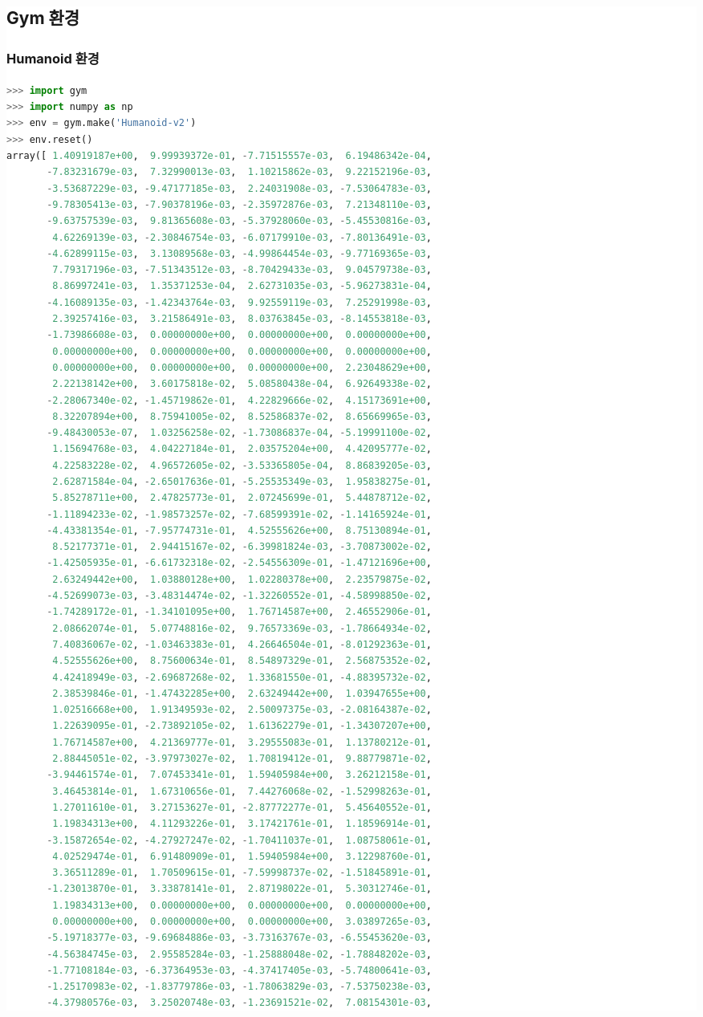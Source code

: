 

##  Gym 환경

### Humanoid 환경

```python
>>> import gym
>>> import numpy as np
>>> env = gym.make('Humanoid-v2')
>>> env.reset()
array([ 1.40919187e+00,  9.99939372e-01, -7.71515557e-03,  6.19486342e-04,
       -7.83231679e-03,  7.32990013e-03,  1.10215862e-03,  9.22152196e-03,
       -3.53687229e-03, -9.47177185e-03,  2.24031908e-03, -7.53064783e-03,
       -9.78305413e-03, -7.90378196e-03, -2.35972876e-03,  7.21348110e-03,
       -9.63757539e-03,  9.81365608e-03, -5.37928060e-03, -5.45530816e-03,
        4.62269139e-03, -2.30846754e-03, -6.07179910e-03, -7.80136491e-03,
       -4.62899115e-03,  3.13089568e-03, -4.99864454e-03, -9.77169365e-03,
        7.79317196e-03, -7.51343512e-03, -8.70429433e-03,  9.04579738e-03,
        8.86997241e-03,  1.35371253e-04,  2.62731035e-03, -5.96273831e-04,
       -4.16089135e-03, -1.42343764e-03,  9.92559119e-03,  7.25291998e-03,
        2.39257416e-03,  3.21586491e-03,  8.03763845e-03, -8.14553818e-03,
       -1.73986608e-03,  0.00000000e+00,  0.00000000e+00,  0.00000000e+00,
        0.00000000e+00,  0.00000000e+00,  0.00000000e+00,  0.00000000e+00,
        0.00000000e+00,  0.00000000e+00,  0.00000000e+00,  2.23048629e+00,
        2.22138142e+00,  3.60175818e-02,  5.08580438e-04,  6.92649338e-02,
       -2.28067340e-02, -1.45719862e-01,  4.22829666e-02,  4.15173691e+00,
        8.32207894e+00,  8.75941005e-02,  8.52586837e-02,  8.65669965e-03,
       -9.48430053e-07,  1.03256258e-02, -1.73086837e-04, -5.19991100e-02,
        1.15694768e-03,  4.04227184e-01,  2.03575204e+00,  4.42095777e-02,
        4.22583228e-02,  4.96572605e-02, -3.53365805e-04,  8.86839205e-03,
        2.62871584e-04, -2.65017636e-01, -5.25535349e-03,  1.95838275e-01,
        5.85278711e+00,  2.47825773e-01,  2.07245699e-01,  5.44878712e-02,
       -1.11894233e-02, -1.98573257e-02, -7.68599391e-02, -1.14165924e-01,
       -4.43381354e-01, -7.95774731e-01,  4.52555626e+00,  8.75130894e-01,
        8.52177371e-01,  2.94415167e-02, -6.39981824e-03, -3.70873002e-02,
       -1.42505935e-01, -6.61732318e-02, -2.54556309e-01, -1.47121696e+00,
        2.63249442e+00,  1.03880128e+00,  1.02280378e+00,  2.23579875e-02,
       -4.52699073e-03, -3.48314474e-02, -1.32260552e-01, -4.58998850e-02,
       -1.74289172e-01, -1.34101095e+00,  1.76714587e+00,  2.46552906e-01,
        2.08662074e-01,  5.07748816e-02,  9.76573369e-03, -1.78664934e-02,
        7.40836067e-02, -1.03463383e-01,  4.26646504e-01, -8.01292363e-01,
        4.52555626e+00,  8.75600634e-01,  8.54897329e-01,  2.56875352e-02,
        4.42418949e-03, -2.69687268e-02,  1.33681550e-01, -4.88395732e-02,
        2.38539846e-01, -1.47432285e+00,  2.63249442e+00,  1.03947655e+00,
        1.02516668e+00,  1.91349593e-02,  2.50097375e-03, -2.08164387e-02,
        1.22639095e-01, -2.73892105e-02,  1.61362279e-01, -1.34307207e+00,
        1.76714587e+00,  4.21369777e-01,  3.29555083e-01,  1.13780212e-01,
        2.88445051e-02, -3.97973027e-02,  1.70819412e-01,  9.88779871e-02,
       -3.94461574e-01,  7.07453341e-01,  1.59405984e+00,  3.26212158e-01,
        3.46453814e-01,  1.67310656e-01,  7.44276068e-02, -1.52998263e-01,
        1.27011610e-01,  3.27153627e-01, -2.87772277e-01,  5.45640552e-01,
        1.19834313e+00,  4.11293226e-01,  3.17421761e-01,  1.18596914e-01,
       -3.15872654e-02, -4.27927247e-02, -1.70411037e-01,  1.08758061e-01,
        4.02529474e-01,  6.91480909e-01,  1.59405984e+00,  3.12298760e-01,
        3.36511289e-01,  1.70509615e-01, -7.59998737e-02, -1.51845891e-01,
       -1.23013870e-01,  3.33878141e-01,  2.87198022e-01,  5.30312746e-01,
        1.19834313e+00,  0.00000000e+00,  0.00000000e+00,  0.00000000e+00,
        0.00000000e+00,  0.00000000e+00,  0.00000000e+00,  3.03897265e-03,
       -5.19718377e-03, -9.69684886e-03, -3.73163767e-03, -6.55453620e-03,
       -4.56384745e-03,  2.95585284e-03, -1.25888048e-02, -1.78848202e-03,
       -1.77108184e-03, -6.37364953e-03, -4.37417405e-03, -5.74800641e-03,
       -1.25170983e-02, -1.83779786e-03, -1.78063829e-03, -7.53750238e-03,
       -4.37980576e-03,  3.25020748e-03, -1.23691521e-02,  7.08154301e-03,
```